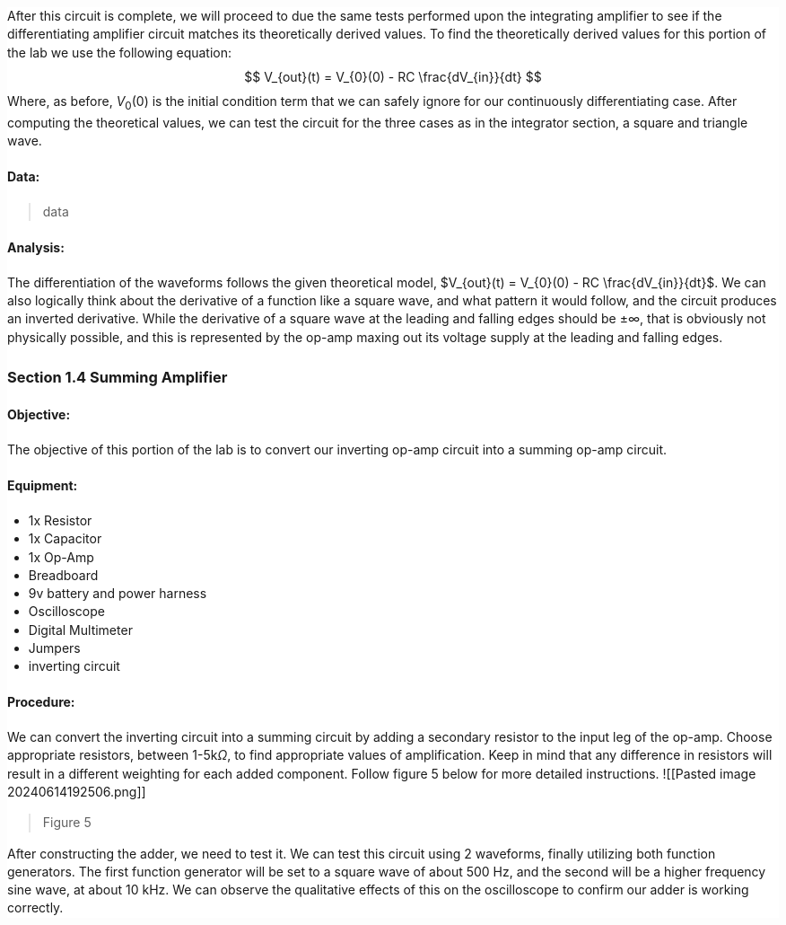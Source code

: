 After this circuit is complete, we will proceed to due the same tests performed upon the integrating amplifier to see if the differentiating amplifier circuit matches its theoretically derived values. 
To find the theoretically derived values for this portion of the lab we use the following equation: 
$$
V_{out}(t) = V_{0}(0) - RC \frac{dV_{in}}{dt} 
$$
Where, as before, $V_{0}(0)$ is the initial condition term that we can safely ignore for our continuously differentiating case. 
After computing the theoretical values, we can test the circuit for the three cases as in the integrator section, a square and triangle wave. 

#### Data: 
>data

#### Analysis: 

The differentiation of the waveforms follows the given theoretical model, $V_{out}(t) = V_{0}(0) - RC \frac{dV_{in}}{dt}$.  We can also logically think about the derivative of a function like a square wave, and what pattern it would follow, and the circuit produces an inverted derivative. While the derivative of a square wave at the leading and falling edges should be $\pm \infty$, that is obviously not physically possible, and this is represented by the op-amp maxing out its voltage supply at the leading and falling edges.

### Section 1.4 Summing Amplifier 
#### Objective: 
The objective of this portion of the lab is to convert our inverting op-amp circuit into a summing op-amp circuit. 

#### Equipment: 
- 1x Resistor
- 1x Capacitor 
- 1x Op-Amp
- Breadboard
- 9v battery and power harness 
- Oscilloscope
- Digital Multimeter
- Jumpers
- inverting circuit
#### Procedure: 
We can convert the inverting circuit into a summing circuit by adding a secondary resistor to the input leg of the op-amp. Choose appropriate resistors, between 1-5k$\Omega$, to find appropriate values of amplification. Keep in mind that any difference in resistors will result in a different weighting for each added component. Follow figure 5 below for more detailed instructions. 
![[Pasted image 20240614192506.png]]
> Figure 5

After constructing the adder, we need to test it. We can test this circuit using 2 waveforms, finally utilizing both function generators. The first function generator will be set to a square wave of about 500 Hz, and the second will be a higher frequency sine wave, at about 10 kHz. We can observe the qualitative effects of this on the oscilloscope to confirm our adder is working correctly. 
